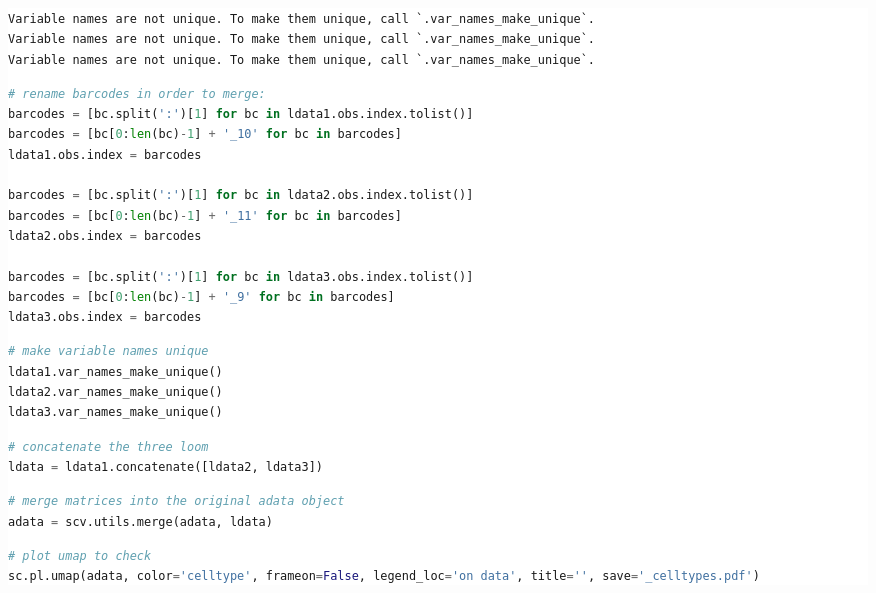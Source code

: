     Variable names are not unique. To make them unique, call `.var_names_make_unique`.
    Variable names are not unique. To make them unique, call `.var_names_make_unique`.
    Variable names are not unique. To make them unique, call `.var_names_make_unique`.



```python
# rename barcodes in order to merge:
barcodes = [bc.split(':')[1] for bc in ldata1.obs.index.tolist()]
barcodes = [bc[0:len(bc)-1] + '_10' for bc in barcodes]
ldata1.obs.index = barcodes

barcodes = [bc.split(':')[1] for bc in ldata2.obs.index.tolist()]
barcodes = [bc[0:len(bc)-1] + '_11' for bc in barcodes]
ldata2.obs.index = barcodes

barcodes = [bc.split(':')[1] for bc in ldata3.obs.index.tolist()]
barcodes = [bc[0:len(bc)-1] + '_9' for bc in barcodes]
ldata3.obs.index = barcodes

```


```python
# make variable names unique
ldata1.var_names_make_unique()
ldata2.var_names_make_unique()
ldata3.var_names_make_unique()
```


```python
# concatenate the three loom
ldata = ldata1.concatenate([ldata2, ldata3])
```


```python
# merge matrices into the original adata object
adata = scv.utils.merge(adata, ldata)
```


```python
# plot umap to check
sc.pl.umap(adata, color='celltype', frameon=False, legend_loc='on data', title='', save='_celltypes.pdf')
```



